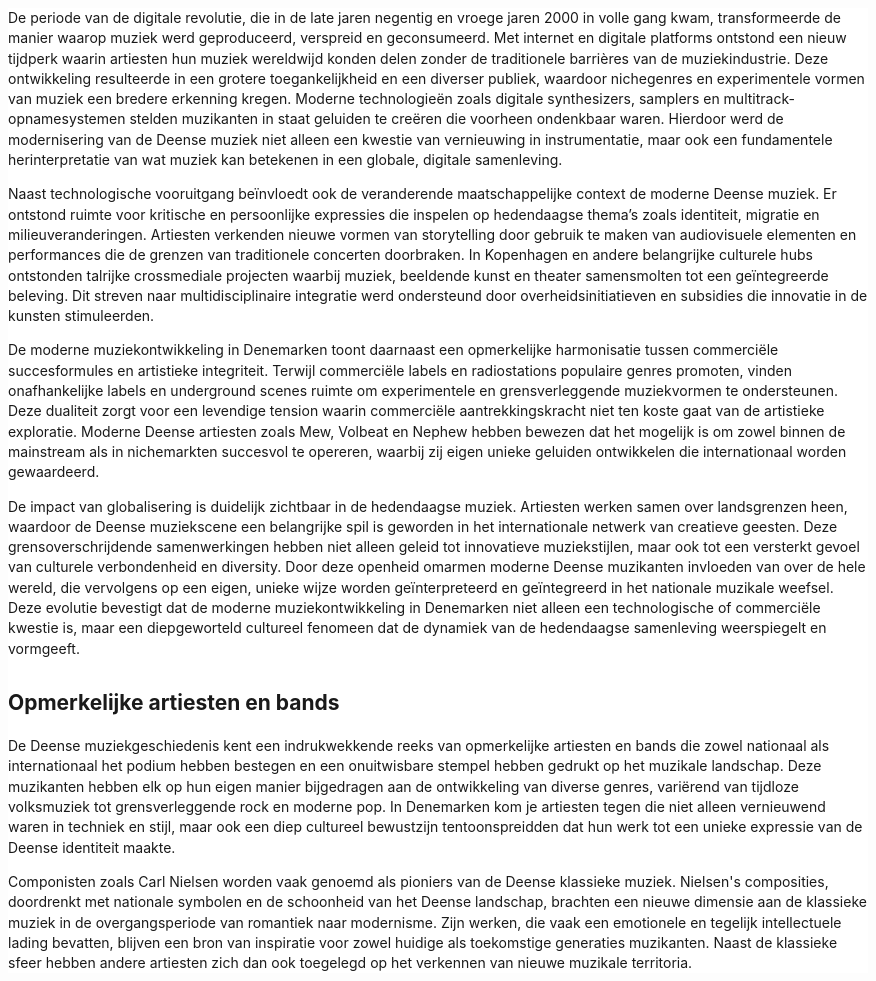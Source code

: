 De periode van de digitale revolutie, die in de late jaren negentig en vroege jaren 2000 in volle gang kwam, transformeerde de manier waarop muziek werd geproduceerd, verspreid en geconsumeerd. Met internet en digitale platforms ontstond een nieuw tijdperk waarin artiesten hun muziek wereldwijd konden delen zonder de traditionele barrières van de muziekindustrie. Deze ontwikkeling resulteerde in een grotere toegankelijkheid en een diverser publiek, waardoor nichegenres en experimentele vormen van muziek een bredere erkenning kregen. Moderne technologieën zoals digitale synthesizers, samplers en multitrack-opnamesystemen stelden muzikanten in staat geluiden te creëren die voorheen ondenkbaar waren. Hierdoor werd de modernisering van de Deense muziek niet alleen een kwestie van vernieuwing in instrumentatie, maar ook een fundamentele herinterpretatie van wat muziek kan betekenen in een globale, digitale samenleving.  

Naast technologische vooruitgang beïnvloedt ook de veranderende maatschappelijke context de moderne Deense muziek. Er ontstond ruimte voor kritische en persoonlijke expressies die inspelen op hedendaagse thema’s zoals identiteit, migratie en milieuveranderingen. Artiesten verkenden nieuwe vormen van storytelling door gebruik te maken van audiovisuele elementen en performances die de grenzen van traditionele concerten doorbraken. In Kopenhagen en andere belangrijke culturele hubs ontstonden talrijke crossmediale projecten waarbij muziek, beeldende kunst en theater samensmolten tot een geïntegreerde beleving. Dit streven naar multidisciplinaire integratie werd ondersteund door overheidsinitiatieven en subsidies die innovatie in de kunsten stimuleerden.  

De moderne muziekontwikkeling in Denemarken toont daarnaast een opmerkelijke harmonisatie tussen commerciële succesformules en artistieke integriteit. Terwijl commerciële labels en radiostations populaire genres promoten, vinden onafhankelijke labels en underground scenes ruimte om experimentele en grensverleggende muziekvormen te ondersteunen. Deze dualiteit zorgt voor een levendige tension waarin commerciële aantrekkingskracht niet ten koste gaat van de artistieke exploratie. Moderne Deense artiesten zoals Mew, Volbeat en Nephew hebben bewezen dat het mogelijk is om zowel binnen de mainstream als in nichemarkten succesvol te opereren, waarbij zij eigen unieke geluiden ontwikkelen die internationaal worden gewaardeerd.  

De impact van globalisering is duidelijk zichtbaar in de hedendaagse muziek. Artiesten werken samen over landsgrenzen heen, waardoor de Deense muziekscene een belangrijke spil is geworden in het internationale netwerk van creatieve geesten. Deze grensoverschrijdende samenwerkingen hebben niet alleen geleid tot innovatieve muziekstijlen, maar ook tot een versterkt gevoel van culturele verbondenheid en diversity. Door deze openheid omarmen moderne Deense muzikanten invloeden van over de hele wereld, die vervolgens op een eigen, unieke wijze worden geïnterpreteerd en geïntegreerd in het nationale muzikale weefsel. Deze evolutie bevestigt dat de moderne muziekontwikkeling in Denemarken niet alleen een technologische of commerciële kwestie is, maar een diepgeworteld cultureel fenomeen dat de dynamiek van de hedendaagse samenleving weerspiegelt en vormgeeft.


## Opmerkelijke artiesten en bands

De Deense muziekgeschiedenis kent een indrukwekkende reeks van opmerkelijke artiesten en bands die zowel nationaal als internationaal het podium hebben bestegen en een onuitwisbare stempel hebben gedrukt op het muzikale landschap. Deze muzikanten hebben elk op hun eigen manier bijgedragen aan de ontwikkeling van diverse genres, variërend van tijdloze volksmuziek tot grensverleggende rock en moderne pop. In Denemarken kom je artiesten tegen die niet alleen vernieuwend waren in techniek en stijl, maar ook een diep cultureel bewustzijn tentoonspreidden dat hun werk tot een unieke expressie van de Deense identiteit maakte.  

Componisten zoals Carl Nielsen worden vaak genoemd als pioniers van de Deense klassieke muziek. Nielsen's composities, doordrenkt met nationale symbolen en de schoonheid van het Deense landschap, brachten een nieuwe dimensie aan de klassieke muziek in de overgangsperiode van romantiek naar modernisme. Zijn werken, die vaak een emotionele en tegelijk intellectuele lading bevatten, blijven een bron van inspiratie voor zowel huidige als toekomstige generaties muzikanten. Naast de klassieke sfeer hebben andere artiesten zich dan ook toegelegd op het verkennen van nieuwe muzikale territoria.  
